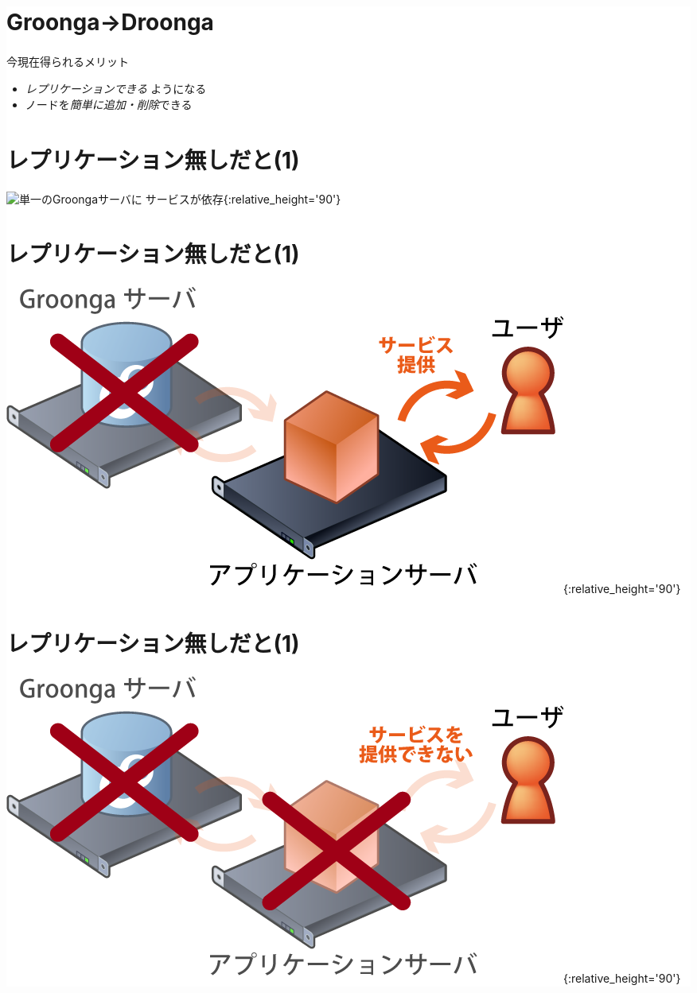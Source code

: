 # Groonga→Droonga

今現在得られるメリット

 * *レプリケーションできる*
   ようになる
 * ノードを*簡単に追加・削除*できる

# レプリケーション無しだと(1)

![](images/service-groonga.png "単一のGroongaサーバに
サービスが依存"){:relative_height='90'}

# レプリケーション無しだと(1)

![](images/service-groonga-dead-1.png "Groongaが死ぬと……"){:relative_height='90'}

# レプリケーション無しだと(1)

![](images/service-groonga-dead-2.png "サービスも道連れになる"){:relative_height='90'}
